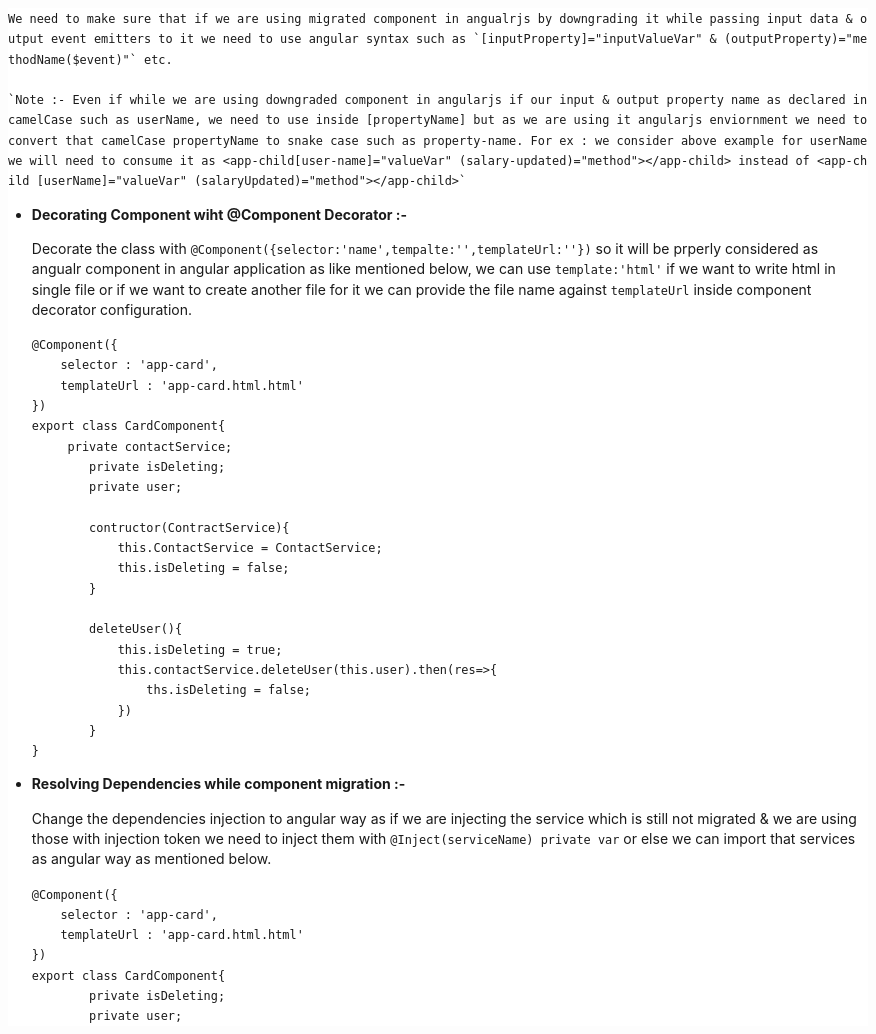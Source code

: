     We need to make sure that if we are using migrated component in angualrjs by downgrading it while passing input data & output event emitters to it we need to use angular syntax such as `[inputProperty]="inputValueVar" & (outputProperty)="methodName($event)"` etc.

    `Note :- Even if while we are using downgraded component in angularjs if our input & output property name as declared in camelCase such as userName, we need to use inside [propertyName] but as we are using it angularjs enviornment we need to convert that camelCase propertyName to snake case such as property-name. For ex : we consider above example for userName we will need to consume it as <app-child[user-name]="valueVar" (salary-updated)="method"></app-child> instead of <app-child [userName]="valueVar" (salaryUpdated)="method"></app-child>`


- **Decorating Component wiht @Component Decorator :-**

    Decorate the class with `@Component({selector:'name',tempalte:'',templateUrl:''})` so it will be prperly considered as angualr component in angular application as like mentioned below, we can use `template:'html'` if we want to write html in single file or if we want to create another file for it we can provide the file name against `templateUrl` inside component decorator configuration.

    ```
    @Component({
        selector : 'app-card',
        templateUrl : 'app-card.html.html'
    })
    export class CardComponent{
         private contactService;
            private isDeleting;
            private user;

            contructor(ContractService){
                this.ContactService = ContactService;
                this.isDeleting = false;
            }

            deleteUser(){
                this.isDeleting = true;
                this.contactService.deleteUser(this.user).then(res=>{
                    ths.isDeleting = false;
                })
            }
    }
    ``` 

- **Resolving Dependencies while component migration :-** 
  
    Change the dependencies injection to angular way as if we are injecting the service which is still not migrated & we are using those with injection token we need to inject them with `@Inject(serviceName) private var` or else we can import that services as angular way as mentioned below.
        
    ```
    @Component({
        selector : 'app-card',
        templateUrl : 'app-card.html.html'
    })
    export class CardComponent{
            private isDeleting;
            private user;
